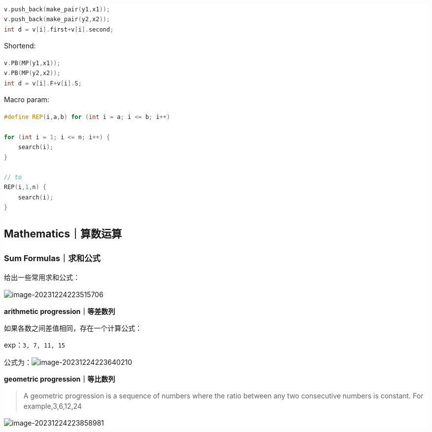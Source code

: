 ```c++
v.push_back(make_pair(y1,x1));
v.push_back(make_pair(y2,x2));
int d = v[i].first+v[i].second;
```

Shortend:

```c++
v.PB(MP(y1,x1));
v.PB(MP(y2,x2));
int d = v[i].F+v[i].S;
```

Macro param:

```c++
#define REP(i,a,b) for (int i = a; i <= b; i++)

for (int i = 1; i <= n; i++) {
    search(i);
}

// to 
REP(i,1,n) {
    search(i);
}
```





## Mathematics｜算数运算

### Sum Formulas｜求和公式

给出一些常用求和公式：

![image-20231224223515706](https://raw.githubusercontent.com/DengSchoo/GayHubImgBed/main/imgs/202312242235744.png)



**arithmetic progression｜等差数列**

如果各数之间差值相同，存在一个计算公式：

exp：`3, 7, 11, 15`

公式为：![image-20231224223640210](https://raw.githubusercontent.com/DengSchoo/GayHubImgBed/main/imgs/202312242236253.png)

**geometric progression｜等比数列**

> A geometric progression is a sequence of numbers where the ratio between any two consecutive numbers is constant. For example,3,6,12,24

![image-20231224223858981](https://raw.githubusercontent.com/DengSchoo/GayHubImgBed/main/imgs/202312242238022.png)
